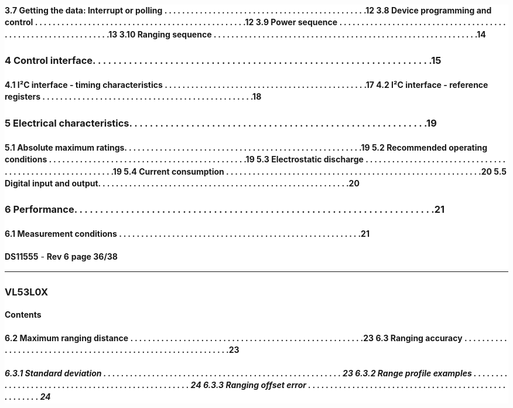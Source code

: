 #### 3.7 Getting the data: Interrupt or polling . . . . . . . . . . . . . . . . . . . . . . . . . . . . . . . . . . . . . . . . . . . . . .12 3.8 Device programming and control . . . . . . . . . . . . . . . . . . . . . . . . . . . . . . . . . . . . . . . . . . . . . . . .12 3.9 Power sequence . . . . . . . . . . . . . . . . . . . . . . . . . . . . . . . . . . . . . . . . . . . . . . . . . . . . . . . . . . . . . .13 3.10 Ranging sequence . . . . . . . . . . . . . . . . . . . . . . . . . . . . . . . . . . . . . . . . . . . . . . . . . . . . . . . . . . . .14
### **4 Control interface. . . . . . . . . . . . . . . . . . . . . . . . . . . . . . . . . . . . . . . . . . . . . . . . . . . . . . . . . . . . . . . . . .15**
#### 4.1 I²C interface - timing characteristics . . . . . . . . . . . . . . . . . . . . . . . . . . . . . . . . . . . . . . . . . . . . . .17 4.2 I²C interface - reference registers . . . . . . . . . . . . . . . . . . . . . . . . . . . . . . . . . . . . . . . . . . . . . . . .18
### **5 Electrical characteristics. . . . . . . . . . . . . . . . . . . . . . . . . . . . . . . . . . . . . . . . . . . . . . . . . . . . . . . . . .19**
#### 5.1 Absolute maximum ratings. . . . . . . . . . . . . . . . . . . . . . . . . . . . . . . . . . . . . . . . . . . . . . . . . . . . . .19 5.2 Recommended operating conditions . . . . . . . . . . . . . . . . . . . . . . . . . . . . . . . . . . . . . . . . . . . . .19 5.3 Electrostatic discharge . . . . . . . . . . . . . . . . . . . . . . . . . . . . . . . . . . . . . . . . . . . . . . . . . . . . . . . . .19 5.4 Current consumption . . . . . . . . . . . . . . . . . . . . . . . . . . . . . . . . . . . . . . . . . . . . . . . . . . . . . . . . . .20 5.5 Digital input and output. . . . . . . . . . . . . . . . . . . . . . . . . . . . . . . . . . . . . . . . . . . . . . . . . . . . . . . . .20
### **6 Performance. . . . . . . . . . . . . . . . . . . . . . . . . . . . . . . . . . . . . . . . . . . . . . . . . . . . . . . . . . . . . . . . . . . . . .21**
#### 6.1 Measurement conditions . . . . . . . . . . . . . . . . . . . . . . . . . . . . . . . . . . . . . . . . . . . . . . . . . . . . . . .21

**DS11555** - **Rev 6** **page 36/38**


-----

### **VL53L0X**

**Contents**
#### 6.2 Maximum ranging distance . . . . . . . . . . . . . . . . . . . . . . . . . . . . . . . . . . . . . . . . . . . . . . . . . . . . .23 6.3 Ranging accuracy . . . . . . . . . . . . . . . . . . . . . . . . . . . . . . . . . . . . . . . . . . . . . . . . . . . . . . . . . . . . .23
##### 6.3.1 Standard deviation . . . . . . . . . . . . . . . . . . . . . . . . . . . . . . . . . . . . . . . . . . . . . . . . . . . . . . 23 6.3.2 Range profile examples . . . . . . . . . . . . . . . . . . . . . . . . . . . . . . . . . . . . . . . . . . . . . . . . . . 24 6.3.3 Ranging offset error . . . . . . . . . . . . . . . . . . . . . . . . . . . . . . . . . . . . . . . . . . . . . . . . . . . . . 24